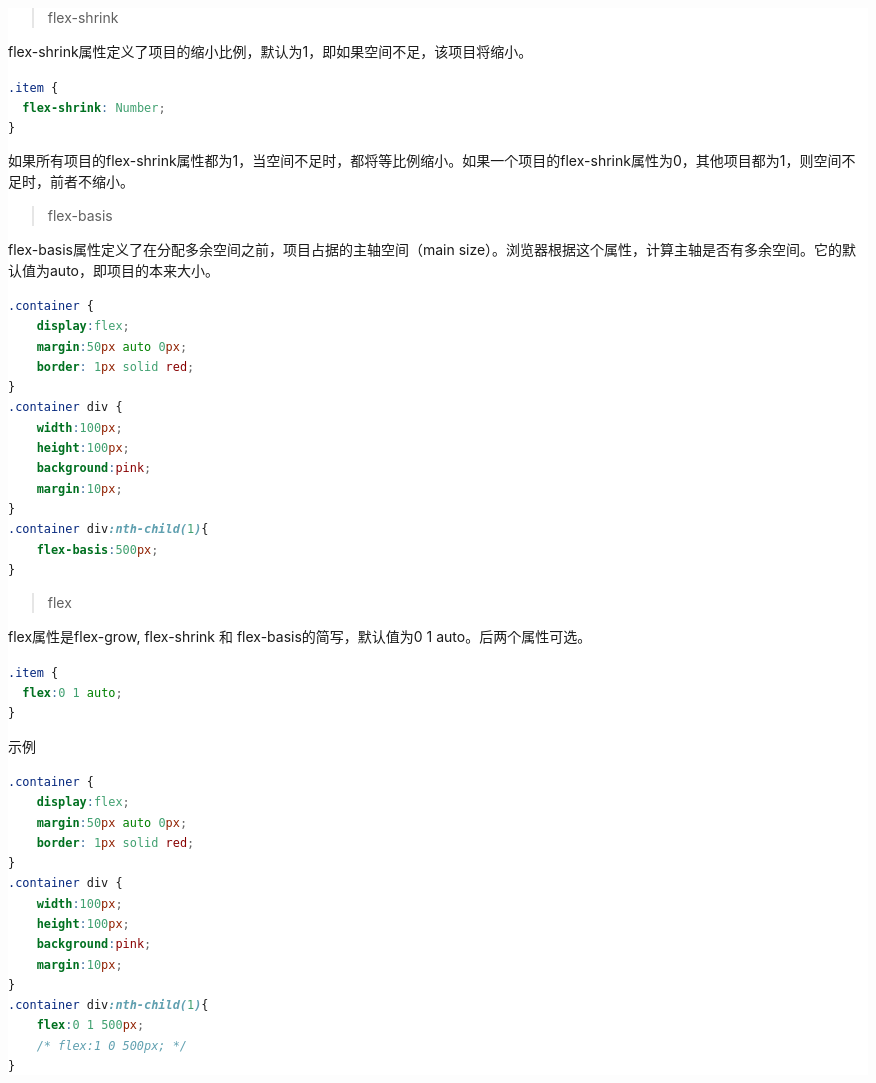 > flex-shrink

flex-shrink属性定义了项目的缩小比例，默认为1，即如果空间不足，该项目将缩小。

```css
.item {
  flex-shrink: Number;
}
```

如果所有项目的flex-shrink属性都为1，当空间不足时，都将等比例缩小。如果一个项目的flex-shrink属性为0，其他项目都为1，则空间不足时，前者不缩小。

> flex-basis

flex-basis属性定义了在分配多余空间之前，项目占据的主轴空间（main size）。浏览器根据这个属性，计算主轴是否有多余空间。它的默认值为auto，即项目的本来大小。

```css
.container {
    display:flex;
    margin:50px auto 0px;
    border: 1px solid red;
}
.container div {
    width:100px;
    height:100px;
    background:pink;
    margin:10px;
}
.container div:nth-child(1){
    flex-basis:500px;
}
```

> flex

flex属性是flex-grow, flex-shrink 和 flex-basis的简写，默认值为0 1 auto。后两个属性可选。

```css
.item {
  flex:0 1 auto;
}
```

示例

```css
.container {
    display:flex;
    margin:50px auto 0px;
    border: 1px solid red;
}
.container div {
    width:100px;
    height:100px;
    background:pink;
    margin:10px;
}
.container div:nth-child(1){
    flex:0 1 500px;
    /* flex:1 0 500px; */
}
```
